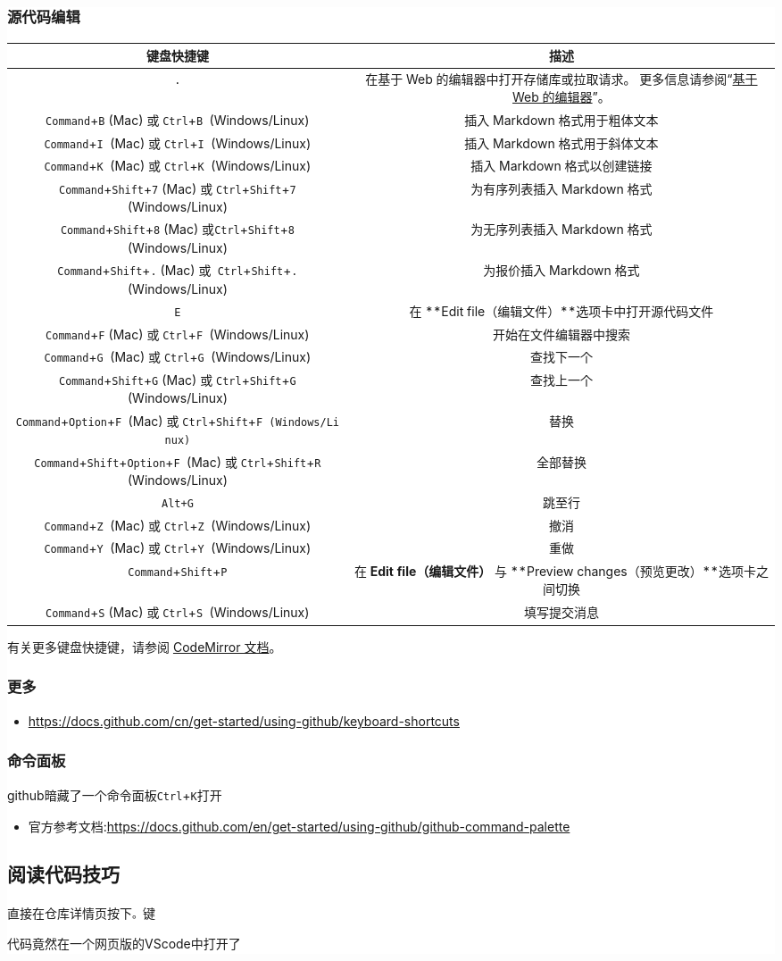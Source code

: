 ### 源代码编辑

|                          键盘快捷键                          |                             描述                             |
| :----------------------------------------------------------: | :----------------------------------------------------------: |
|                             `.`                              | 在基于 Web 的编辑器中打开存储库或拉取请求。 更多信息请参阅“[基于 Web 的编辑器](https://docs.github.com/cn/codespaces/developing-in-codespaces/web-based-editor)”。 |
|      `Command`+`B` (Mac) 或 `Ctrl`+`B `(Windows/Linux)       |                插入 Markdown 格式用于粗体文本                |
|      `Command`+`I `(Mac) 或 `Ctrl`+`I `(Windows/Linux)       |                插入 Markdown 格式用于斜体文本                |
|      `Command`+`K `(Mac) 或 `Ctrl`+`K `(Windows/Linux)       |                 插入 Markdown 格式以创建链接                 |
| `Command`+`Shift`+`7` (Mac) 或 `Ctrl`+`Shift`+`7` (Windows/Linux) |                 为有序列表插入 Markdown 格式                 |
| `Command`+`Shift`+`8` (Mac) 或`Ctrl`+`Shift`+`8` (Windows/Linux) |                 为无序列表插入 Markdown 格式                 |
| `Command`+`Shift`+`.` (Mac) 或` Ctrl`+`Shift`+`.` (Windows/Linux) |                   为报价插入 Markdown 格式                   |
|                             `E`                              |      在 **Edit file（编辑文件）**选项卡中打开源代码文件      |
|      `Command`+`F` (Mac) 或 `Ctrl`+`F `(Windows/Linux)       |                    开始在文件编辑器中搜索                    |
|      `Command`+`G `(Mac) 或 `Ctrl`+`G `(Windows/Linux)       |                          查找下一个                          |
| `Command`+`Shift`+`G` (Mac) 或 `Ctrl`+`Shift`+`G `(Windows/Linux) |                          查找上一个                          |
| `Command`+`Option`+`F `(Mac) 或 `Ctrl`+`Shift`+`F (Windows/Linux)` |                             替换                             |
| `Command`+`Shift`+`Option`+`F `(Mac) 或 `Ctrl`+`Shift`+`R` (Windows/Linux) |                           全部替换                           |
|                           `Alt+G`                            |                            跳至行                            |
|      `Command`+`Z `(Mac) 或 `Ctrl`+`Z `(Windows/Linux)       |                             撤消                             |
|      `Command`+`Y `(Mac) 或 `Ctrl`+`Y `(Windows/Linux)       |                             重做                             |
|                    `Command`+`Shift`+`P`                     | 在 **Edit file（编辑文件）** 与 **Preview changes（预览更改）**选项卡之间切换 |
|      `Command`+`S` (Mac) 或 `Ctrl`+`S `(Windows/Linux)       |                         填写提交消息                         |

有关更多键盘快捷键，请参阅 [CodeMirror 文档](https://codemirror.net/doc/manual.html#commands)。

### 更多

+ https://docs.github.com/cn/get-started/using-github/keyboard-shortcuts

### 命令面板

github暗藏了一个命令面板`Ctrl`+`K`打开

+ 官方参考文档:https://docs.github.com/en/get-started/using-github/github-command-palette

## 阅读代码技巧

直接在仓库详情页按下`。`键

代码竟然在一个网页版的VScode中打开了
